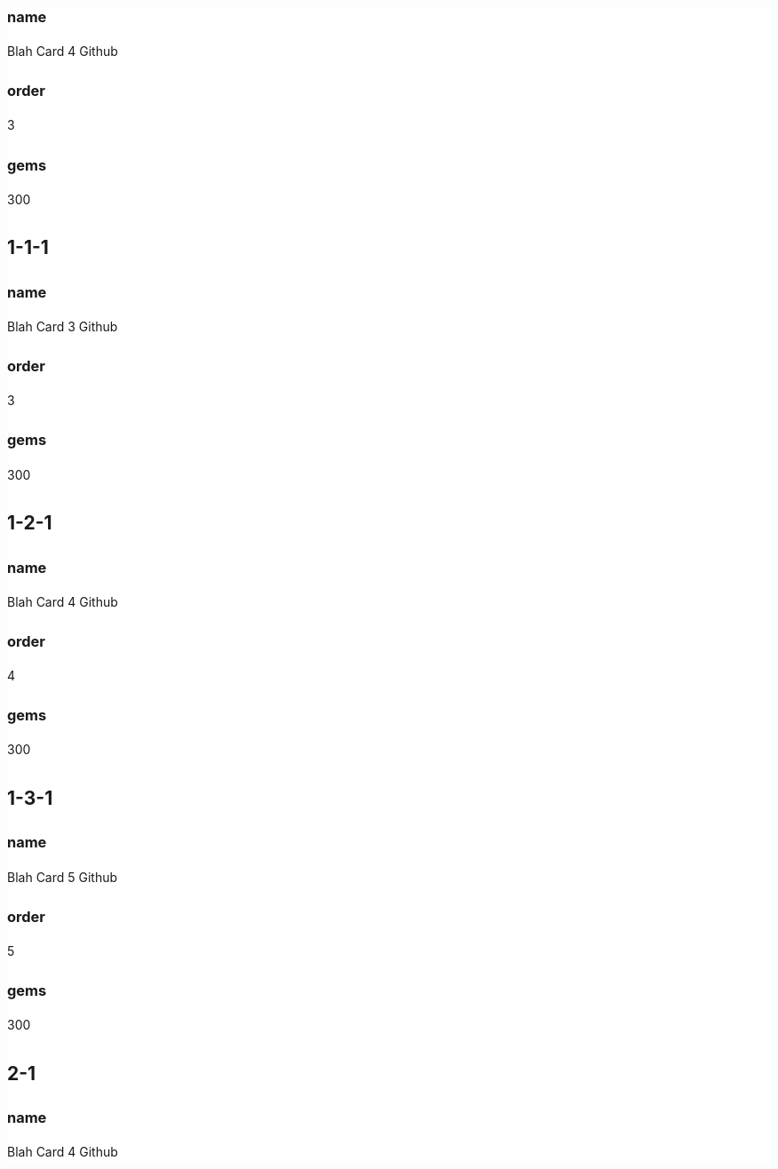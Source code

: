 ### name
Blah Card 4 Github

### order
3

### gems
300

## 1-1-1

### name
Blah Card 3 Github

### order
3

### gems
300

## 1-2-1

### name
Blah Card 4 Github

### order
4

### gems
300

## 1-3-1

### name
Blah Card 5 Github

### order
5

### gems
300

## 2-1

### name
Blah Card 4 Github
